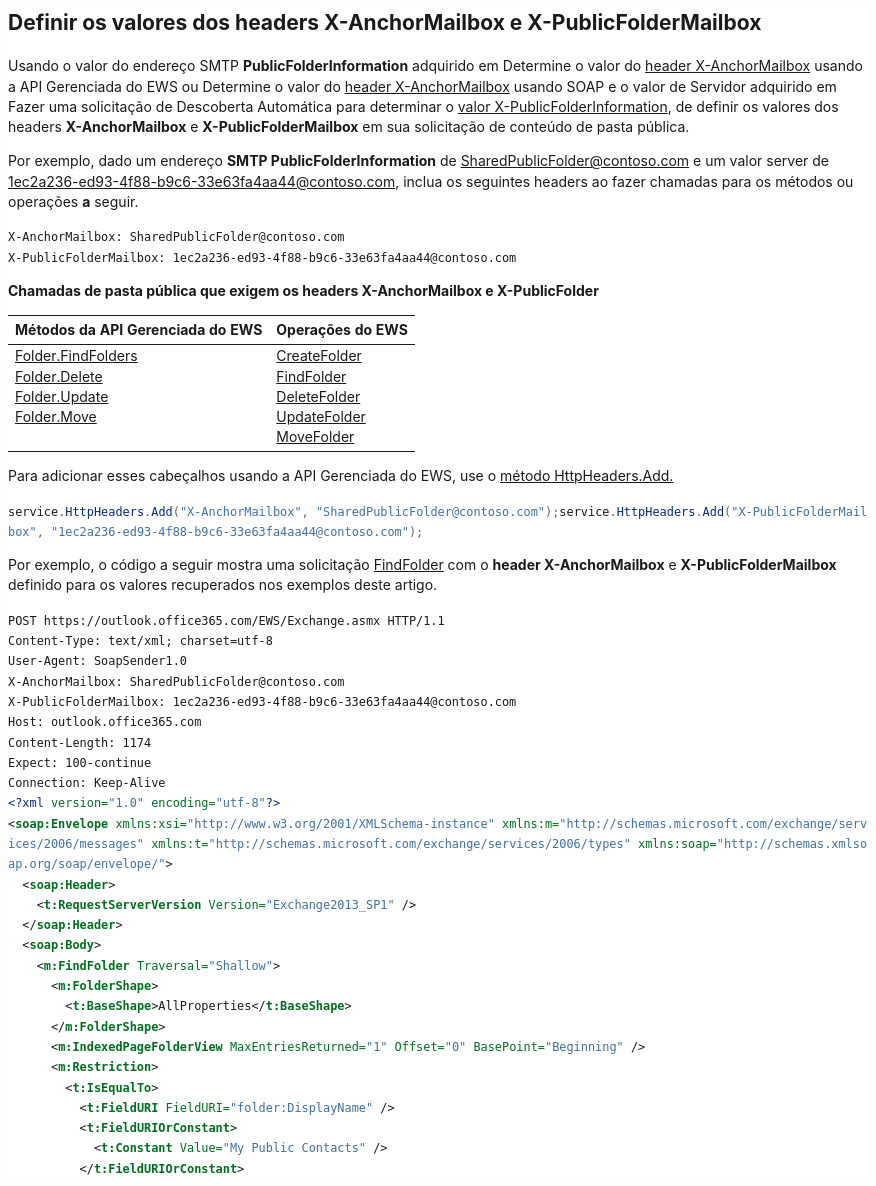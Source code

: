 ## <a name="set-the-values-of-the-x-anchormailbox-and-x-publicfoldermailbox-headers"></a>Definir os valores dos headers X-AnchorMailbox e X-PublicFolderMailbox
<a name="bk_setheadervalues"> </a>

Usando o valor do endereço SMTP **PublicFolderInformation** adquirido em Determine o valor do [header X-AnchorMailbox](#bk_getpfinfoewsma) usando a API Gerenciada do EWS ou Determine o valor do [header X-AnchorMailbox](#bk_getpfinfoews) usando SOAP e o valor de Servidor adquirido em Fazer uma solicitação de Descoberta Automática para determinar o [valor X-PublicFolderInformation](#bk_makeautodrequest), de definir os valores dos headers **X-AnchorMailbox** e  **X-PublicFolderMailbox** em sua solicitação de conteúdo de pasta pública. 
  
Por exemplo, dado um endereço **SMTP PublicFolderInformation** de SharedPublicFolder@contoso.com e um valor server de 1ec2a236-ed93-4f88-b9c6-33e63fa4aa44@contoso.com, inclua os seguintes headers ao fazer chamadas para os métodos ou operações **a** seguir. 
  
`X-AnchorMailbox: SharedPublicFolder@contoso.com` <br/>
`X-PublicFolderMailbox: 1ec2a236-ed93-4f88-b9c6-33e63fa4aa44@contoso.com`

**Chamadas de pasta pública que exigem os headers X-AnchorMailbox e X-PublicFolder**

|**Métodos da API Gerenciada do EWS**|**Operações do EWS**|
|:-----|:-----|
|[Folder.FindFolders](https://msdn.microsoft.com/library/microsoft.exchange.webservices.data.folder.findfolders%28v=exchg.80%29.aspx) <br/> [Folder.Delete](https://msdn.microsoft.com/library/microsoft.exchange.webservices.data.folder.delete%28v=exchg.80%29.aspx) <br/> [Folder.Update](https://msdn.microsoft.com/library/microsoft.exchange.webservices.data.folder.update%28v=exchg.80%29.aspx) <br/> [Folder.Move](https://msdn.microsoft.com/library/microsoft.exchange.webservices.data.folder.move%28v=exchg.80%29.aspx) <br/> |[CreateFolder](https://msdn.microsoft.com/library/6f6c334c-b190-4e55-8f0a-38f2a018d1b3%28Office.15%29.aspx) <br/> [FindFolder](https://msdn.microsoft.com/library/7a9855aa-06cc-45ba-ad2a-645c15b7d031%28Office.15%29.aspx) <br/> [DeleteFolder](https://msdn.microsoft.com/library/b0f92682-4895-4bcf-a4a1-e4c2e8403979%28Office.15%29.aspx) <br/> [UpdateFolder](https://msdn.microsoft.com/library/3494c996-b834-4813-b1ca-d99642d8b4e7%28Office.15%29.aspx) <br/> [MoveFolder](https://msdn.microsoft.com/library/c7233966-6c87-4a14-8156-b1610760176d%28Office.15%29.aspx) <br/> |
   
Para adicionar esses cabeçalhos usando a API Gerenciada do EWS, use o [método HttpHeaders.Add.](https://msdn.microsoft.com/library/system.net.http.headers.httpheaders.add%28v=vs.118%29.aspx) 
  
```cs
service.HttpHeaders.Add("X-AnchorMailbox", "SharedPublicFolder@contoso.com");service.HttpHeaders.Add("X-PublicFolderMailbox", "1ec2a236-ed93-4f88-b9c6-33e63fa4aa44@contoso.com");
```

Por exemplo, o código a seguir mostra uma solicitação [FindFolder](https://msdn.microsoft.com/library/7a9855aa-06cc-45ba-ad2a-645c15b7d031%28Office.15%29.aspx) com o **header X-AnchorMailbox** e **X-PublicFolderMailbox** definido para os valores recuperados nos exemplos deste artigo. 
  
```XML
POST https://outlook.office365.com/EWS/Exchange.asmx HTTP/1.1
Content-Type: text/xml; charset=utf-8
User-Agent: SoapSender1.0
X-AnchorMailbox: SharedPublicFolder@contoso.com
X-PublicFolderMailbox: 1ec2a236-ed93-4f88-b9c6-33e63fa4aa44@contoso.com
Host: outlook.office365.com
Content-Length: 1174
Expect: 100-continue
Connection: Keep-Alive
<?xml version="1.0" encoding="utf-8"?>
<soap:Envelope xmlns:xsi="http://www.w3.org/2001/XMLSchema-instance" xmlns:m="http://schemas.microsoft.com/exchange/services/2006/messages" xmlns:t="http://schemas.microsoft.com/exchange/services/2006/types" xmlns:soap="http://schemas.xmlsoap.org/soap/envelope/">
  <soap:Header>
    <t:RequestServerVersion Version="Exchange2013_SP1" />
  </soap:Header>
  <soap:Body>
    <m:FindFolder Traversal="Shallow">
      <m:FolderShape>
        <t:BaseShape>AllProperties</t:BaseShape>
      </m:FolderShape>
      <m:IndexedPageFolderView MaxEntriesReturned="1" Offset="0" BasePoint="Beginning" />
      <m:Restriction>
        <t:IsEqualTo>
          <t:FieldURI FieldURI="folder:DisplayName" />
          <t:FieldURIOrConstant>
            <t:Constant Value="My Public Contacts" />
          </t:FieldURIOrConstant>
```